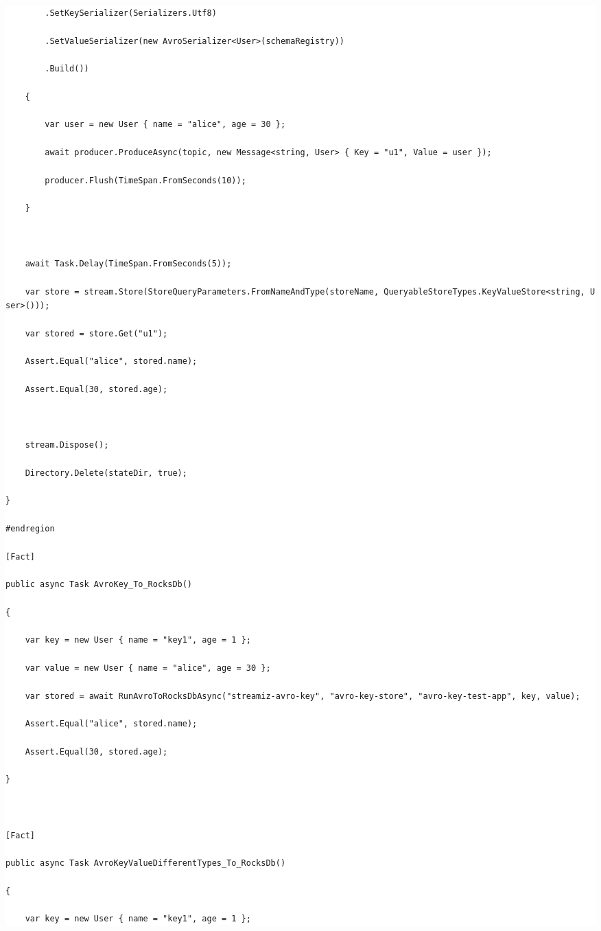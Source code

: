             .SetKeySerializer(Serializers.Utf8)

            .SetValueSerializer(new AvroSerializer<User>(schemaRegistry))

            .Build())

        {

            var user = new User { name = "alice", age = 30 };

            await producer.ProduceAsync(topic, new Message<string, User> { Key = "u1", Value = user });

            producer.Flush(TimeSpan.FromSeconds(10));

        }



        await Task.Delay(TimeSpan.FromSeconds(5));

        var store = stream.Store(StoreQueryParameters.FromNameAndType(storeName, QueryableStoreTypes.KeyValueStore<string, User>()));

        var stored = store.Get("u1");

        Assert.Equal("alice", stored.name);

        Assert.Equal(30, stored.age);



        stream.Dispose();

        Directory.Delete(stateDir, true);

    }

    #endregion

    [Fact]

    public async Task AvroKey_To_RocksDb()

    {

        var key = new User { name = "key1", age = 1 };

        var value = new User { name = "alice", age = 30 };

        var stored = await RunAvroToRocksDbAsync("streamiz-avro-key", "avro-key-store", "avro-key-test-app", key, value);

        Assert.Equal("alice", stored.name);

        Assert.Equal(30, stored.age);

    }



    [Fact]

    public async Task AvroKeyValueDifferentTypes_To_RocksDb()

    {

        var key = new User { name = "key1", age = 1 };
